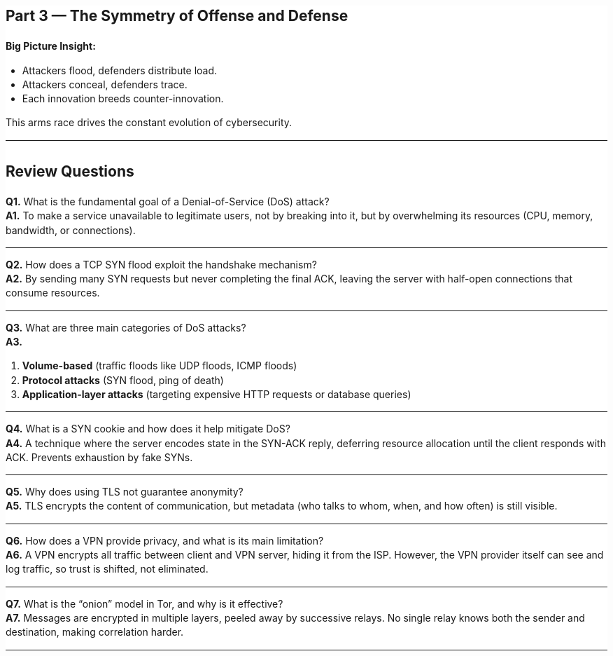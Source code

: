 ## **Part 3 — The Symmetry of Offense and Defense**

**Big Picture Insight:**

* Attackers flood, defenders distribute load.
* Attackers conceal, defenders trace.
* Each innovation breeds counter-innovation.

This arms race drives the constant evolution of cybersecurity.

---

## Review Questions

**Q1.** What is the fundamental goal of a Denial-of-Service (DoS) attack?<br>
**A1.** To make a service unavailable to legitimate users, not by breaking into it, but by overwhelming its resources (CPU, memory, bandwidth, or connections).

---

**Q2.** How does a TCP SYN flood exploit the handshake mechanism?<br>
**A2.** By sending many SYN requests but never completing the final ACK, leaving the server with half-open connections that consume resources.

---

**Q3.** What are three main categories of DoS attacks?<br>
**A3.**

1. **Volume-based** (traffic floods like UDP floods, ICMP floods)
2. **Protocol attacks** (SYN flood, ping of death)
3. **Application-layer attacks** (targeting expensive HTTP requests or database queries)

---

**Q4.** What is a SYN cookie and how does it help mitigate DoS?<br>
**A4.** A technique where the server encodes state in the SYN-ACK reply, deferring resource allocation until the client responds with ACK. Prevents exhaustion by fake SYNs.

---

**Q5.** Why does using TLS not guarantee anonymity?<br>
**A5.** TLS encrypts the content of communication, but metadata (who talks to whom, when, and how often) is still visible.

---

**Q6.** How does a VPN provide privacy, and what is its main limitation?<br>
**A6.** A VPN encrypts all traffic between client and VPN server, hiding it from the ISP. However, the VPN provider itself can see and log traffic, so trust is shifted, not eliminated.

---

**Q7.** What is the “onion” model in Tor, and why is it effective?<br>
**A7.** Messages are encrypted in multiple layers, peeled away by successive relays. No single relay knows both the sender and destination, making correlation harder.

---